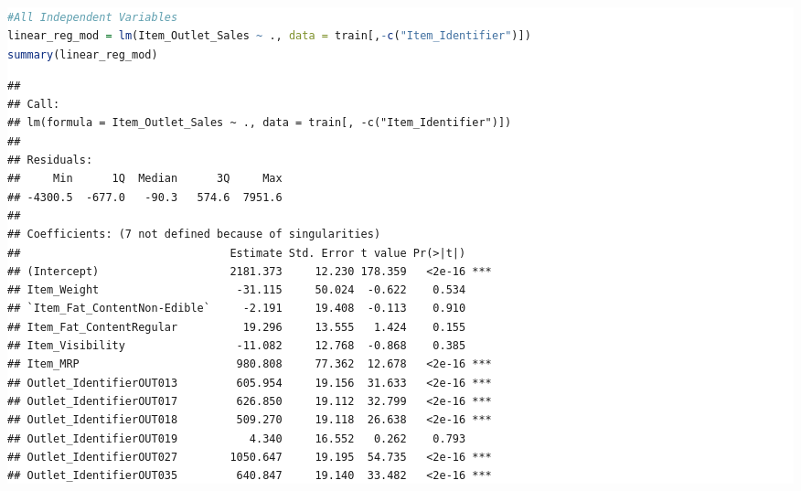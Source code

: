 ``` r
#All Independent Variables
linear_reg_mod = lm(Item_Outlet_Sales ~ ., data = train[,-c("Item_Identifier")])
summary(linear_reg_mod)
```

    ## 
    ## Call:
    ## lm(formula = Item_Outlet_Sales ~ ., data = train[, -c("Item_Identifier")])
    ## 
    ## Residuals:
    ##     Min      1Q  Median      3Q     Max 
    ## -4300.5  -677.0   -90.3   574.6  7951.6 
    ## 
    ## Coefficients: (7 not defined because of singularities)
    ##                                Estimate Std. Error t value Pr(>|t|)    
    ## (Intercept)                    2181.373     12.230 178.359   <2e-16 ***
    ## Item_Weight                     -31.115     50.024  -0.622    0.534    
    ## `Item_Fat_ContentNon-Edible`     -2.191     19.408  -0.113    0.910    
    ## Item_Fat_ContentRegular          19.296     13.555   1.424    0.155    
    ## Item_Visibility                 -11.082     12.768  -0.868    0.385    
    ## Item_MRP                        980.808     77.362  12.678   <2e-16 ***
    ## Outlet_IdentifierOUT013         605.954     19.156  31.633   <2e-16 ***
    ## Outlet_IdentifierOUT017         626.850     19.112  32.799   <2e-16 ***
    ## Outlet_IdentifierOUT018         509.270     19.118  26.638   <2e-16 ***
    ## Outlet_IdentifierOUT019           4.340     16.552   0.262    0.793    
    ## Outlet_IdentifierOUT027        1050.647     19.195  54.735   <2e-16 ***
    ## Outlet_IdentifierOUT035         640.847     19.140  33.482   <2e-16 ***
